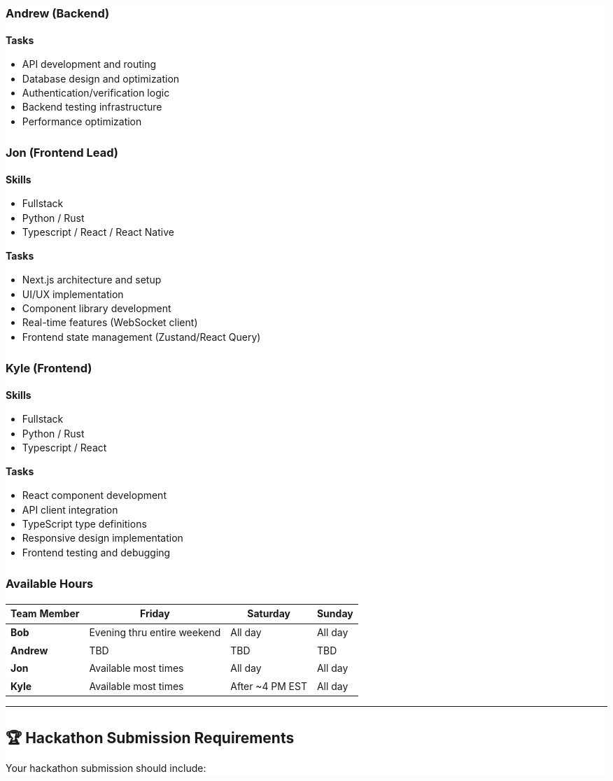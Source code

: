 ### Andrew (Backend)
**Tasks**
- API development and routing
- Database design and optimization
- Authentication/verification logic
- Backend testing infrastructure
- Performance optimization

### Jon (Frontend Lead)
**Skills**
- Fullstack
- Python / Rust
- Typescript / React / React Native

**Tasks**
- Next.js architecture and setup
- UI/UX implementation
- Component library development
- Real-time features (WebSocket client)
- Frontend state management (Zustand/React Query)

### Kyle (Frontend)
**Skills**
- Fullstack
- Python / Rust
- Typescript / React

**Tasks**
- React component development
- API client integration
- TypeScript type definitions
- Responsive design implementation
- Frontend testing and debugging

### Available Hours

| Team Member | Friday | Saturday | Sunday |
|-------------|--------|----------|--------|
| **Bob** | Evening thru entire weekend | All day | All day |
| **Andrew** | TBD | TBD | TBD |
| **Jon** | Available most times | All day | All day |
| **Kyle** | Available most times | After ~4 PM EST | All day |

---

## 🏆 Hackathon Submission Requirements

Your hackathon submission should include:
